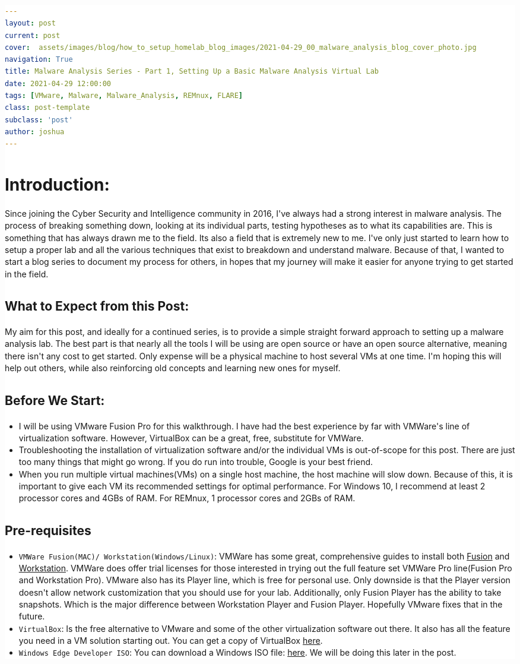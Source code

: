 ```yaml
---
layout: post
current: post
cover:  assets/images/blog/how_to_setup_homelab_blog_images/2021-04-29_00_malware_analysis_blog_cover_photo.jpg
navigation: True
title: Malware Analysis Series - Part 1, Setting Up a Basic Malware Analysis Virtual Lab
date: 2021-04-29 12:00:00
tags: [VMware, Malware, Malware_Analysis, REMnux, FLARE]
class: post-template
subclass: 'post'
author: joshua
---
```


# Introduction:
Since joining the Cyber Security and Intelligence community in 2016, I've always had a strong interest in malware analysis.  The process of breaking something down, looking at its individual parts, testing hypotheses as to what its capabilities are.  This is something that has always drawn me to the field.  Its also a field that is extremely new to me.  I've only just started to learn how to setup a proper lab and all the various techniques that exist to breakdown and understand malware.  Because of that, I wanted to start a blog series to document my process for others, in hopes that my journey will make it easier for anyone trying to get started in the field.

## What to Expect from this Post:
My aim for this post, and ideally for a continued series, is to provide a simple straight forward approach to setting up a malware analysis lab. The best part is that nearly all the tools I will be using are open source or have an open source alternative, meaning there isn't any cost to get started.  Only expense will be a physical machine to host several VMs at one time. I'm hoping this will help out others, while also reinforcing old concepts and learning new ones for myself.   

## Before We Start:
* I will be using VMware Fusion Pro for this walkthrough.  I have had the best experience by far with VMWare's line of virtualization software.  However, VirtualBox can be a great, free, substitute for VMWare.
* Troubleshooting the installation of virtualization software and/or the individual VMs is out-of-scope for this post.  There are just too many things that might go wrong.  If you do run into trouble, Google is your best friend.  
* When you run multiple virtual machines(VMs) on a single host machine, the host machine will slow down.  Because of this, it is important to give each VM its recommended settings for optimal performance.  For Windows 10, I recommend at least 2 processor cores and 4GBs of RAM.  For REMnux, 1 processor cores and 2GBs of RAM.

## Pre-requisites
* `VMWare Fusion(MAC)/ Workstation(Windows/Linux)`: VMWare has some great, comprehensive guides to install both [Fusion](https://kb.vmware.com/s/article/2014097) and [Workstation](https://kb.vmware.com/s/article/2057907).  VMWare does offer trial licenses for those interested in trying out the full feature set VMWare Pro line(Fusion Pro and Workstation Pro). VMware also has its Player line, which is free for personal use.  Only downside is that the Player version doesn't allow network customization that you should use for your lab.  Additionally, only Fusion Player has the ability to take snapshots.  Which is the major difference between Workstation Player and Fusion Player.  Hopefully VMware fixes that in the future.
* `VirtualBox`: Is the free alternative to VMware and some of the other virtualization software out there.  It also has all the feature you need in a VM solution starting out.  You can get a copy of VirtualBox [here](https://www.virtualbox.org/).
* `Windows Edge Developer ISO`: You can download a Windows ISO file: [here](https://developer.microsoft.com/en-us/microsoft-edge/tools/vms/).  We will be doing this later in the post.